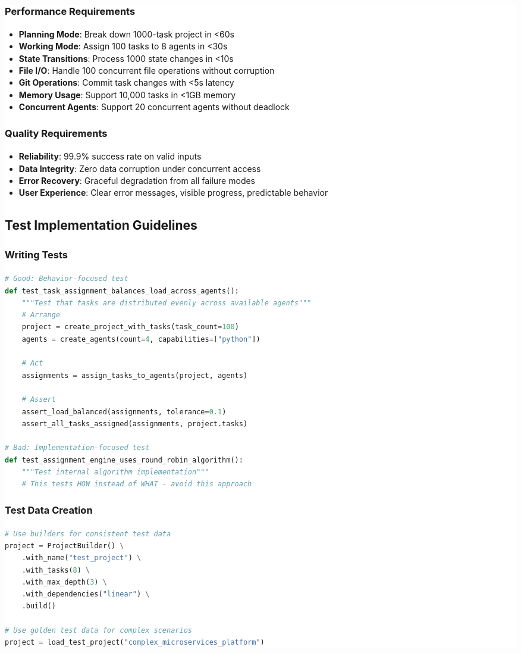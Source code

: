 ### Performance Requirements

- **Planning Mode**: Break down 1000-task project in <60s
- **Working Mode**: Assign 100 tasks to 8 agents in <30s
- **State Transitions**: Process 1000 state changes in <10s
- **File I/O**: Handle 100 concurrent file operations without corruption
- **Git Operations**: Commit task changes with <5s latency
- **Memory Usage**: Support 10,000 tasks in <1GB memory
- **Concurrent Agents**: Support 20 concurrent agents without deadlock

### Quality Requirements

- **Reliability**: 99.9% success rate on valid inputs
- **Data Integrity**: Zero data corruption under concurrent access
- **Error Recovery**: Graceful degradation from all failure modes
- **User Experience**: Clear error messages, visible progress, predictable behavior

## Test Implementation Guidelines

### Writing Tests

```python
# Good: Behavior-focused test
def test_task_assignment_balances_load_across_agents():
    """Test that tasks are distributed evenly across available agents"""
    # Arrange
    project = create_project_with_tasks(task_count=100)
    agents = create_agents(count=4, capabilities=["python"])

    # Act
    assignments = assign_tasks_to_agents(project, agents)

    # Assert
    assert_load_balanced(assignments, tolerance=0.1)
    assert_all_tasks_assigned(assignments, project.tasks)

# Bad: Implementation-focused test
def test_assignment_engine_uses_round_robin_algorithm():
    """Test internal algorithm implementation"""
    # This tests HOW instead of WHAT - avoid this approach
```

### Test Data Creation

```python
# Use builders for consistent test data
project = ProjectBuilder() \
    .with_name("test_project") \
    .with_tasks(8) \
    .with_max_depth(3) \
    .with_dependencies("linear") \
    .build()

# Use golden test data for complex scenarios
project = load_test_project("complex_microservices_platform")
```

